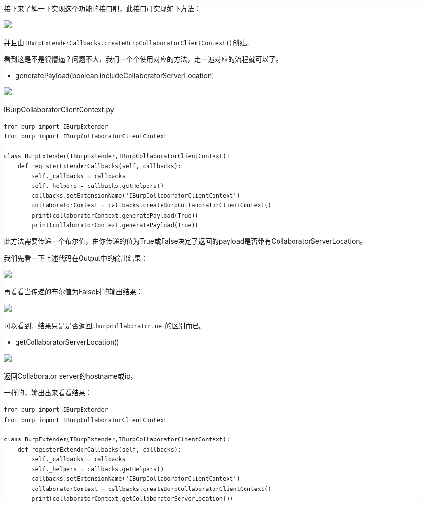 接下来了解一下实现这个功能的接口吧，此接口可实现如下方法：

[![](assets/1698897659-efd0ac6146e524d9df0bfe5e6492e5ae.jpg)](https://tva1.sinaimg.cn/large/006tNbRwgy1galxde68qsj326w0t0dpv.jpg)

并且由`IBurpExtenderCallbacks.createBurpCollaboratorClientContext()`创建。

看到这是不是很懵逼？问题不大，我们一个个使用对应的方法，走一遍对应的流程就可以了。

-   generatePayload(boolean includeCollaboratorServerLocation)

[![](assets/1698897659-203add8aa99546635dbc2466a7bfe7be.jpg)](https://tva1.sinaimg.cn/large/006tNbRwgy1galxdf24fyj31940ggtbe.jpg)

IBurpCollaboratorClientContext.py

```plain
from burp import IBurpExtender
from burp import IBurpCollaboratorClientContext

class BurpExtender(IBurpExtender,IBurpCollaboratorClientContext):
    def registerExtenderCallbacks(self, callbacks):
        self._callbacks = callbacks
        self._helpers = callbacks.getHelpers()
        callbacks.setExtensionName('IBurpCollaboratorClientContext')
        collaboratorContext = callbacks.createBurpCollaboratorClientContext()
        print(collaboratorContext.generatePayload(True))
        print(collaboratorContext.generatePayload(True))
```

此方法需要传递一个布尔值，由你传递的值为True或False决定了返回的payload是否带有CollaboratorServerLocation。

我们先看一下上述代码在Output中的输出结果：

[![](assets/1698897659-f7d432c52f28d8a30baf65301b913540.jpg)](https://tva1.sinaimg.cn/large/006tNbRwgy1galxdg0lo5j31de0jkgn4.jpg)

再看看当传递的布尔值为False时的输出结果：

[![](assets/1698897659-a7c75af33fe5cd70526c5ad4c1bf3ecd.jpg)](https://tva1.sinaimg.cn/large/006tNbRwgy1galxdgyj6nj31q60qqmz4.jpg)

可以看到，结果只是是否返回`.burpcollaborator.net`的区别而已。

-   getCollaboratorServerLocation()

[![](assets/1698897659-cb584249ace93da7a7ce0e078070f2b7.jpg)](https://tva1.sinaimg.cn/large/006tNbRwgy1galxdhvxozj30x20dsq4p.jpg)

返回Collaborator server的hostname或ip。

一样的，输出出来看看结果：

```plain
from burp import IBurpExtender
from burp import IBurpCollaboratorClientContext

class BurpExtender(IBurpExtender,IBurpCollaboratorClientContext):
    def registerExtenderCallbacks(self, callbacks):
        self._callbacks = callbacks
        self._helpers = callbacks.getHelpers()
        callbacks.setExtensionName('IBurpCollaboratorClientContext')
        collaboratorContext = callbacks.createBurpCollaboratorClientContext()
        print(collaboratorContext.getCollaboratorServerLocation())
```
